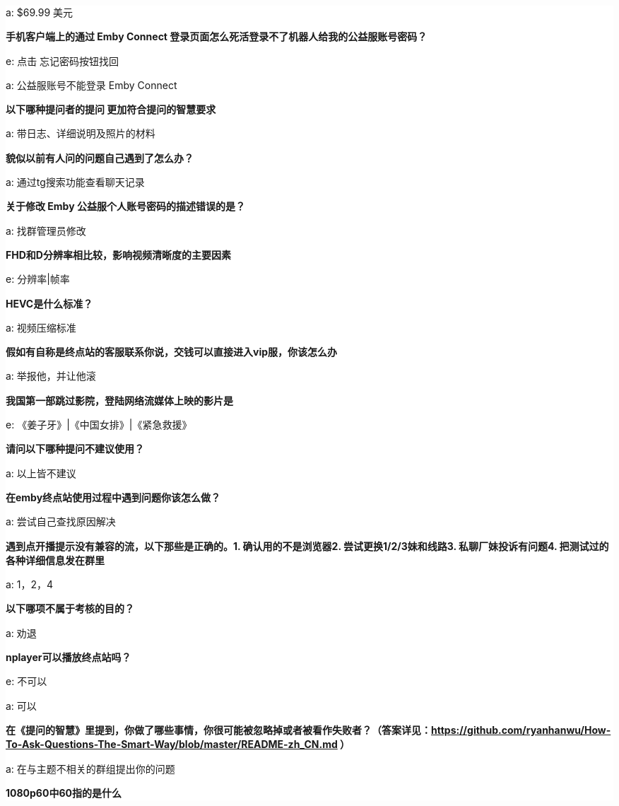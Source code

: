 a: $69.99 美元

**手机客户端上的通过 Emby Connect 登录页面怎么死活登录不了机器人给我的公益服账号密码？**

e: 点击 忘记密码按钮找回

a: 公益服账号不能登录 Emby Connect

**以下哪种提问者的提问 更加符合提问的智慧要求**

a: 带日志、详细说明及照片的材料

**貌似以前有人问的问题自己遇到了怎么办？**

a: 通过tg搜索功能查看聊天记录

**关于修改 Emby 公益服个人账号密码的描述错误的是？**

a: 找群管理员修改

**FHD和D分辨率相比较，影响视频清晰度的主要因素**

e: 分辨率|帧率

**HEVC是什么标准？**

a: 视频压缩标准

**假如有自称是终点站的客服联系你说，交钱可以直接进入vip服，你该怎么办**

a: 举报他，并让他滚

**我国第一部跳过影院，登陆网络流媒体上映的影片是**

e: 《姜子牙》|《中国女排》|《紧急救援》

**请问以下哪种提问不建议使用？**

a: 以上皆不建议

**在emby终点站使用过程中遇到问题你该怎么做？**

a: 尝试自己查找原因解决

**遇到点开播提示没有兼容的流，以下那些是正确的。1. 确认用的不是浏览器2. 尝试更换1/2/3妹和线路3. 私聊厂妹投诉有问题4. 把测试过的各种详细信息发在群里**

a: 1，2，4

**以下哪项不属于考核的目的？**

a: 劝退

**nplayer可以播放终点站吗？**

e: 不可以

a: 可以

**在《提问的智慧》里提到，你做了哪些事情，你很可能被忽略掉或者被看作失败者？（答案详见：https://github.com/ryanhanwu/How-To-Ask-Questions-The-Smart-Way/blob/master/README-zh_CN.md ）**

a: 在与主题不相关的群组提出你的问题

**1080p60中60指的是什么**
